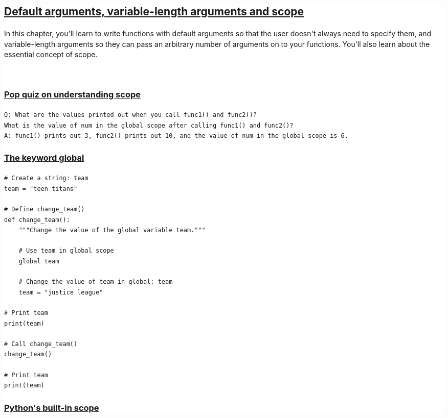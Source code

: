 ## [Default arguments, variable-length arguments and scope](https://campus.datacamp.com/courses/python-data-science-toolbox-part-1/default-arguments-variable-length-arguments-and-scope)

In this chapter, you'll learn to write functions with default arguments so that the user doesn't always need to specify them, and variable-length arguments so they can pass an arbitrary number of arguments on to your functions. You'll also learn about the essential concept of scope.

<br>

### [Pop quiz on understanding scope](https://campus.datacamp.com/courses/python-data-science-toolbox-part-1/default-arguments-variable-length-arguments-and-scope)

```
Q: What are the values printed out when you call func1() and func2()?
What is the value of num in the global scope after calling func1() and func2()?
A: func1() prints out 3, func2() prints out 10, and the value of num in the global scope is 6.
```

### [The keyword global](https://campus.datacamp.com/courses/python-data-science-toolbox-part-1/default-arguments-variable-length-arguments-and-scope?ex=3)

```
# Create a string: team
team = "teen titans"

# Define change_team()
def change_team():
    """Change the value of the global variable team."""

    # Use team in global scope
    global team

    # Change the value of team in global: team
    team = "justice league"
    
# Print team
print(team)

# Call change_team()
change_team()

# Print team
print(team)
```

### [Python's built-in scope](https://campus.datacamp.com/courses/python-data-science-toolbox-part-1/default-arguments-variable-length-arguments-and-scope?ex=4)
